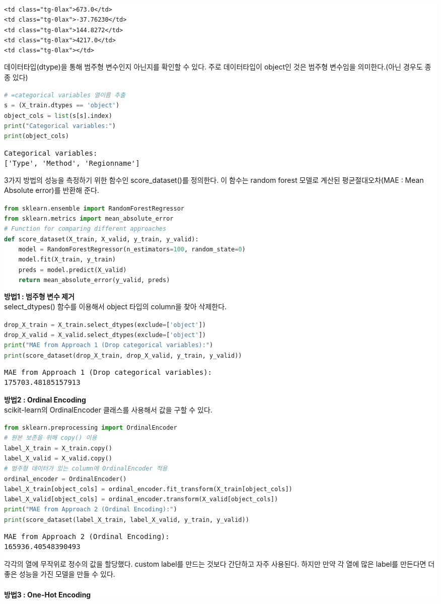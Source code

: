     <td class="tg-0lax">673.0</td>
    <td class="tg-0lax">-37.76230</td>
    <td class="tg-0lax">144.8272</td>
    <td class="tg-0lax">4217.0</td>
    <td class="tg-0lax"></td>
  </tr>
</tbody>
</table>

데이터타입(dtype)을 통해 범주형 변수인지 아닌지를 확인할 수 있다. 주로 데이터타입이 object인 것은 범주형 변수임을 의미한다.(아닌 경우도 종종 있다)
~~~ py
# =categorical variables 열이름 추출
s = (X_train.dtypes == 'object')
object_cols = list(s[s].index)
print("Categorical variables:")
print(object_cols)
~~~
<pre>
Categorical variables:
['Type', 'Method', 'Regionname']
</pre>
3가지 방법의 성능을 측정하기 위한 함수인 score_dataset()를 정의한다. 이 함수는 random forest 모델로 계산된 평균절대오차(MAE : Mean Absolute error)를 반환해 준다.<br>
~~~ py
from sklearn.ensemble import RandomForestRegressor
from sklearn.metrics import mean_absolute_error
# Function for comparing different approaches
def score_dataset(X_train, X_valid, y_train, y_valid):
    model = RandomForestRegressor(n_estimators=100, random_state=0)
    model.fit(X_train, y_train)
    preds = model.predict(X_valid)
    return mean_absolute_error(y_valid, preds)
~~~
<strong>방법1 : 범주형 변수 제거 </strong><br>
  select_dtypes() 함수를 이용해서 object 타입의 column을 찾아 삭제한다.
~~~ py
drop_X_train = X_train.select_dtypes(exclude=['object'])
drop_X_valid = X_valid.select_dtypes(exclude=['object'])
print("MAE from Approach 1 (Drop categorical variables):")
print(score_dataset(drop_X_train, drop_X_valid, y_train, y_valid))
~~~
<pre>
MAE from Approach 1 (Drop categorical variables):
175703.48185157913
</pre>
<strong>방법2 : Ordinal Encoding </strong><br>
scikit-learn의 OrdinalEncoder 클래스를 사용해서 값을 구할 수 있다. 
~~~ py
from sklearn.preprocessing import OrdinalEncoder
# 원본 보존을 위해 copy() 이용
label_X_train = X_train.copy()
label_X_valid = X_valid.copy()
# 범주형 데이터가 있는 column에 OrdinalEncoder 적용
ordinal_encoder = OrdinalEncoder()
label_X_train[object_cols] = ordinal_encoder.fit_transform(X_train[object_cols])
label_X_valid[object_cols] = ordinal_encoder.transform(X_valid[object_cols])
print("MAE from Approach 2 (Ordinal Encoding):") 
print(score_dataset(label_X_train, label_X_valid, y_train, y_valid))
~~~
<pre>
MAE from Approach 2 (Ordinal Encoding):
165936.40548390493
</pre>
각각의 열에 무작위로 정수의 값을 할당했다. custom label를 만드는 것보다 간단하고 자주 사용된다. 하지만 만약 각 열에 많은 label를 만든다면 더 좋은 성능을 가진 모델을 만들 수 있다.<br><br>
<strong>방법3 : One-Hot Encoding </strong><br>
